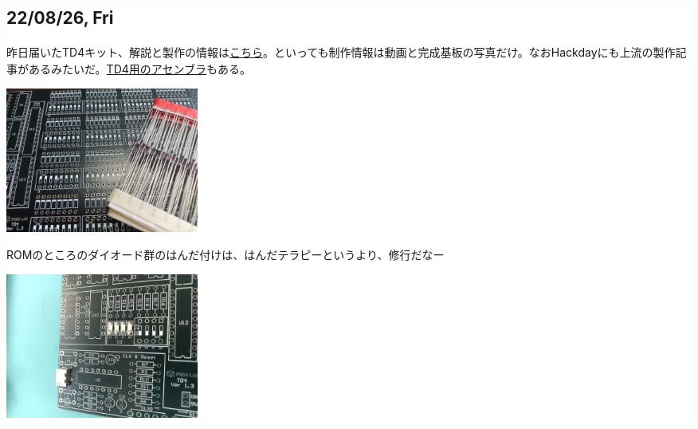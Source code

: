 
## 22/08/26, Fri

昨日届いたTD4キット、解説と製作の情報は[こちら](https://github.com/wuxx/TD4-4BIT-CPU)。といっても制作情報は動画と完成基板の写真だけ。なおHackdayにも上流の製作記事があるみたいだ。[TD4用のアセンブラ](https://github.com/wuxx/TD4-4BIT-CPU/tree/master/software)もある。

<img src="https://github.com/akita11/SZdiary/blob/main/diary/photo/2022-08-26_08.59.54.jpg" width="240px">

ROMのところのダイオード群のはんだ付けは、はんだテラピーというより、修行だなー

<img src="https://github.com/akita11/SZdiary/blob/main/diary/photo/2022-08-26_15.52.48.jpg" width="240px">
